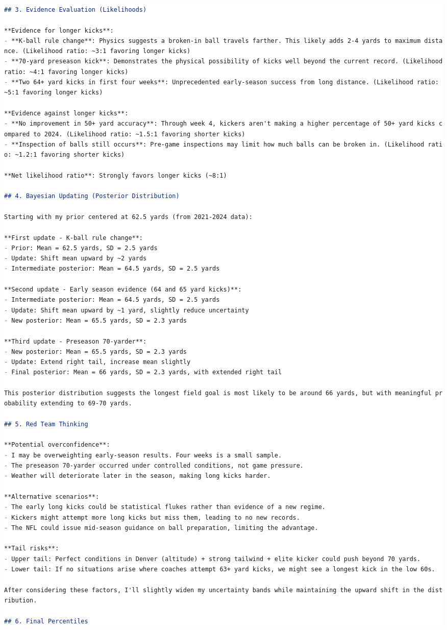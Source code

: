 ```md
## 3. Evidence Evaluation (Likelihoods)

**Evidence for longer kicks**:
- **K-ball rule change**: Physics suggests a broken-in ball travels farther. This likely adds 2-4 yards to maximum distance. (Likelihood ratio: ~3:1 favoring longer kicks)
- **70-yard preseason kick**: Demonstrates the physical possibility of kicks well beyond the current record. (Likelihood ratio: ~4:1 favoring longer kicks)
- **Two 64+ yard kicks in first four weeks**: Unprecedented early-season success from long distance. (Likelihood ratio: ~5:1 favoring longer kicks)

**Evidence against longer kicks**:
- **No improvement in 50+ yard accuracy**: Through week 4, kickers aren't making a higher percentage of 50+ yard kicks compared to 2024. (Likelihood ratio: ~1.5:1 favoring shorter kicks)
- **Inspection of balls still occurs**: Pre-game inspections may limit how much balls can be broken in. (Likelihood ratio: ~1.2:1 favoring shorter kicks)

**Net likelihood ratio**: Strongly favors longer kicks (~8:1)

## 4. Bayesian Updating (Posterior Distribution)

Starting with my prior centered at 62.5 yards (from 2021-2024 data):

**First update - K-ball rule change**:
- Prior: Mean = 62.5 yards, SD = 2.5 yards
- Update: Shift mean upward by ~2 yards
- Intermediate posterior: Mean = 64.5 yards, SD = 2.5 yards

**Second update - Early season evidence (64 and 65 yard kicks)**:
- Intermediate posterior: Mean = 64.5 yards, SD = 2.5 yards
- Update: Shift mean upward by ~1 yard, slightly reduce uncertainty
- New posterior: Mean = 65.5 yards, SD = 2.3 yards

**Third update - Preseason 70-yarder**:
- New posterior: Mean = 65.5 yards, SD = 2.3 yards
- Update: Extend right tail, increase mean slightly
- Final posterior: Mean = 66 yards, SD = 2.3 yards, with extended right tail

This posterior distribution suggests the longest field goal is most likely to be around 66 yards, but with meaningful probability extending to 69-70 yards.

## 5. Red Team Thinking

**Potential overconfidence**:
- I may be overweighting early-season results. Four weeks is a small sample.
- The preseason 70-yarder occurred under controlled conditions, not game pressure.
- Weather will deteriorate later in the season, making long kicks harder.

**Alternative scenarios**:
- The early long kicks could be statistical flukes rather than evidence of a new regime.
- Kickers might attempt more long kicks but miss them, leading to no new records.
- The NFL could issue mid-season guidance on ball preparation, limiting the advantage.

**Tail risks**:
- Upper tail: Perfect conditions in Denver (altitude) + strong tailwind + elite kicker could push beyond 70 yards.
- Lower tail: If no situations arise where coaches attempt 63+ yard kicks, we might see a longest kick in the low 60s.

After considering these factors, I'll slightly widen my uncertainty bands while maintaining the upward shift in the distribution.

## 6. Final Percentiles

```
